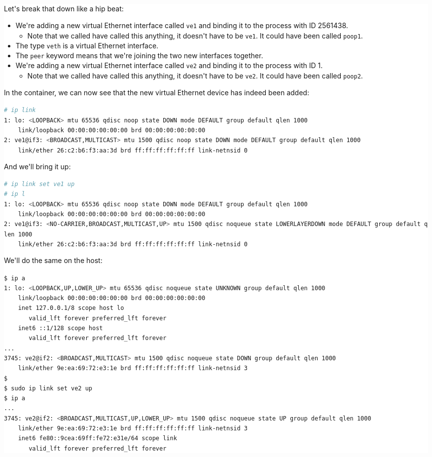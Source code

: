 Let's break that down like a hip beat:

- We're adding a new virtual Ethernet interface called `ve1` and binding it to the process with ID 2561438.
    + Note that we called have called this anything, it doesn't have to be `ve1`.  It could have been called `poop1`.
- The type `veth` is a virtual Ethernet interface.
- The `peer` keyword means that we're joining the two new interfaces together.
- We're adding a new virtual Ethernet interface called `ve2` and binding it to the process with ID 1.
    + Note that we called have called this anything, it doesn't have to be `ve2`.  It could have been called `poop2`.

In the container, we can now see that the new virtual Ethernet device has indeed been added:

```bash
# ip link
1: lo: <LOOPBACK> mtu 65536 qdisc noop state DOWN mode DEFAULT group default qlen 1000
    link/loopback 00:00:00:00:00:00 brd 00:00:00:00:00:00
2: ve1@if3: <BROADCAST,MULTICAST> mtu 1500 qdisc noop state DOWN mode DEFAULT group default qlen 1000
    link/ether 26:c2:b6:f3:aa:3d brd ff:ff:ff:ff:ff:ff link-netnsid 0
```

And we'll bring it up:

```bash
# ip link set ve1 up
# ip l
1: lo: <LOOPBACK> mtu 65536 qdisc noop state DOWN mode DEFAULT group default qlen 1000
    link/loopback 00:00:00:00:00:00 brd 00:00:00:00:00:00
2: ve1@if3: <NO-CARRIER,BROADCAST,MULTICAST,UP> mtu 1500 qdisc noqueue state LOWERLAYERDOWN mode DEFAULT group default qlen 1000
    link/ether 26:c2:b6:f3:aa:3d brd ff:ff:ff:ff:ff:ff link-netnsid 0
```

We'll do the same on the host:

```bash
$ ip a
1: lo: <LOOPBACK,UP,LOWER_UP> mtu 65536 qdisc noqueue state UNKNOWN group default qlen 1000
    link/loopback 00:00:00:00:00:00 brd 00:00:00:00:00:00
    inet 127.0.0.1/8 scope host lo
       valid_lft forever preferred_lft forever
    inet6 ::1/128 scope host
       valid_lft forever preferred_lft forever
...
3745: ve2@if2: <BROADCAST,MULTICAST> mtu 1500 qdisc noqueue state DOWN group default qlen 1000
    link/ether 9e:ea:69:72:e3:1e brd ff:ff:ff:ff:ff:ff link-netnsid 3
$
$ sudo ip link set ve2 up
$ ip a
...
3745: ve2@if2: <BROADCAST,MULTICAST,UP,LOWER_UP> mtu 1500 qdisc noqueue state UP group default qlen 1000
    link/ether 9e:ea:69:72:e3:1e brd ff:ff:ff:ff:ff:ff link-netnsid 3
    inet6 fe80::9cea:69ff:fe72:e31e/64 scope link
       valid_lft forever preferred_lft forever
```
